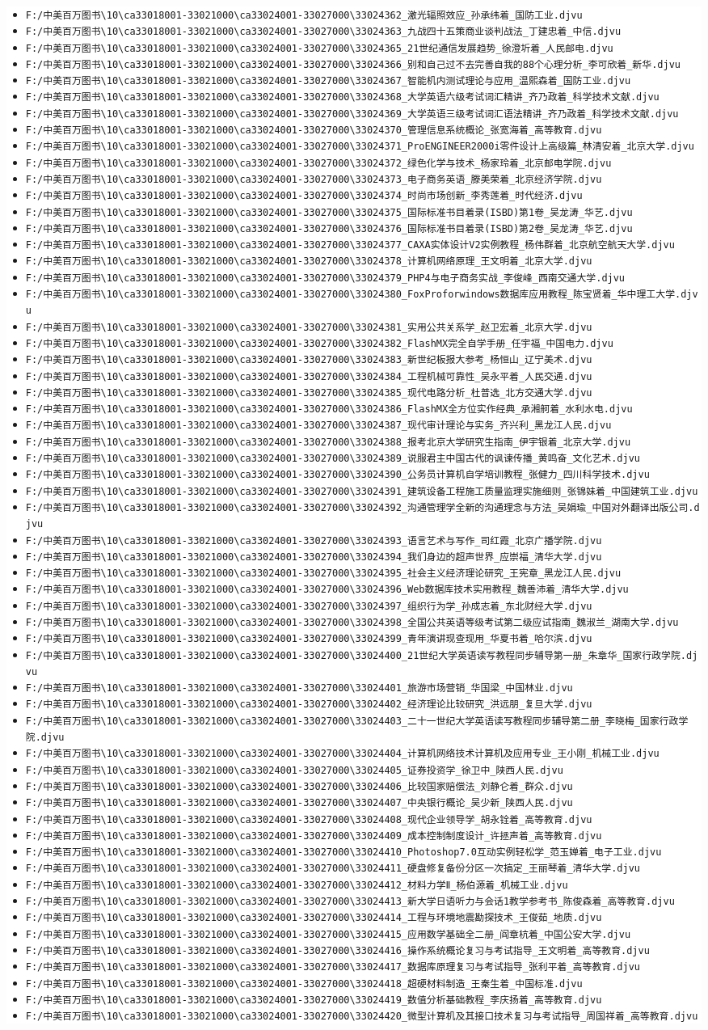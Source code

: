 - `F:/中美百万图书\10\ca33018001-33021000\ca33024001-33027000\33024362_激光辐照效应_孙承纬着_国防工业.djvu`
- `F:/中美百万图书\10\ca33018001-33021000\ca33024001-33027000\33024363_九战四十五策商业谈判战法_丁建忠着_中信.djvu`
- `F:/中美百万图书\10\ca33018001-33021000\ca33024001-33027000\33024365_21世纪通信发展趋势_徐澄圻着_人民邮电.djvu`
- `F:/中美百万图书\10\ca33018001-33021000\ca33024001-33027000\33024366_别和自己过不去完善自我的88个心理分析_李可欣着_新华.djvu`
- `F:/中美百万图书\10\ca33018001-33021000\ca33024001-33027000\33024367_智能机内测试理论与应用_温熙森着_国防工业.djvu`
- `F:/中美百万图书\10\ca33018001-33021000\ca33024001-33027000\33024368_大学英语六级考试词汇精讲_齐乃政着_科学技术文献.djvu`
- `F:/中美百万图书\10\ca33018001-33021000\ca33024001-33027000\33024369_大学英语三级考试词汇语法精讲_齐乃政着_科学技术文献.djvu`
- `F:/中美百万图书\10\ca33018001-33021000\ca33024001-33027000\33024370_管理信息系统概论_张宽海着_高等教育.djvu`
- `F:/中美百万图书\10\ca33018001-33021000\ca33024001-33027000\33024371_ProENGINEER2000i零件设计上高级篇_林清安着_北京大学.djvu`
- `F:/中美百万图书\10\ca33018001-33021000\ca33024001-33027000\33024372_绿色化学与技术_杨家玲着_北京邮电学院.djvu`
- `F:/中美百万图书\10\ca33018001-33021000\ca33024001-33027000\33024373_电子商务英语_滕美荣着_北京经济学院.djvu`
- `F:/中美百万图书\10\ca33018001-33021000\ca33024001-33027000\33024374_时尚市场创新_李秀莲着_时代经济.djvu`
- `F:/中美百万图书\10\ca33018001-33021000\ca33024001-33027000\33024375_国际标准书目着录(ISBD)第1卷_吴龙涛_华艺.djvu`
- `F:/中美百万图书\10\ca33018001-33021000\ca33024001-33027000\33024376_国际标准书目着录(ISBD)第2卷_吴龙涛_华艺.djvu`
- `F:/中美百万图书\10\ca33018001-33021000\ca33024001-33027000\33024377_CAXA实体设计V2实例教程_杨伟群着_北京航空航天大学.djvu`
- `F:/中美百万图书\10\ca33018001-33021000\ca33024001-33027000\33024378_计算机网络原理_王文明着_北京大学.djvu`
- `F:/中美百万图书\10\ca33018001-33021000\ca33024001-33027000\33024379_PHP4与电子商务实战_李俊峰_西南交通大学.djvu`
- `F:/中美百万图书\10\ca33018001-33021000\ca33024001-33027000\33024380_FoxProforwindows数据库应用教程_陈宝贤着_华中理工大学.djvu`
- `F:/中美百万图书\10\ca33018001-33021000\ca33024001-33027000\33024381_实用公共关系学_赵卫宏着_北京大学.djvu`
- `F:/中美百万图书\10\ca33018001-33021000\ca33024001-33027000\33024382_FlashMX完全自学手册_任宇福_中国电力.djvu`
- `F:/中美百万图书\10\ca33018001-33021000\ca33024001-33027000\33024383_新世纪板报大参考_杨恒山_辽宁美术.djvu`
- `F:/中美百万图书\10\ca33018001-33021000\ca33024001-33027000\33024384_工程机械可靠性_吴永平着_人民交通.djvu`
- `F:/中美百万图书\10\ca33018001-33021000\ca33024001-33027000\33024385_现代电路分析_杜普选_北方交通大学.djvu`
- `F:/中美百万图书\10\ca33018001-33021000\ca33024001-33027000\33024386_FlashMX全方位实作经典_承湘舸着_水利水电.djvu`
- `F:/中美百万图书\10\ca33018001-33021000\ca33024001-33027000\33024387_现代审计理论与实务_齐兴利_黑龙江人民.djvu`
- `F:/中美百万图书\10\ca33018001-33021000\ca33024001-33027000\33024388_报考北京大学研究生指南_伊宇银着_北京大学.djvu`
- `F:/中美百万图书\10\ca33018001-33021000\ca33024001-33027000\33024389_说服君主中国古代的讽谏传播_黄鸣奋_文化艺术.djvu`
- `F:/中美百万图书\10\ca33018001-33021000\ca33024001-33027000\33024390_公务员计算机自学培训教程_张健力_四川科学技术.djvu`
- `F:/中美百万图书\10\ca33018001-33021000\ca33024001-33027000\33024391_建筑设备工程施工质量监理实施细则_张锦妹着_中国建筑工业.djvu`
- `F:/中美百万图书\10\ca33018001-33021000\ca33024001-33027000\33024392_沟通管理学全新的沟通理念与方法_吴娟瑜_中国对外翻译出版公司.djvu`
- `F:/中美百万图书\10\ca33018001-33021000\ca33024001-33027000\33024393_语言艺术与写作_司红霞_北京广播学院.djvu`
- `F:/中美百万图书\10\ca33018001-33021000\ca33024001-33027000\33024394_我们身边的超声世界_应崇福_清华大学.djvu`
- `F:/中美百万图书\10\ca33018001-33021000\ca33024001-33027000\33024395_社会主义经济理论研究_王宪章_黑龙江人民.djvu`
- `F:/中美百万图书\10\ca33018001-33021000\ca33024001-33027000\33024396_Web数据库技术实用教程_魏善沛着_清华大学.djvu`
- `F:/中美百万图书\10\ca33018001-33021000\ca33024001-33027000\33024397_组织行为学_孙成志着_东北财经大学.djvu`
- `F:/中美百万图书\10\ca33018001-33021000\ca33024001-33027000\33024398_全国公共英语等级考试第二级应试指南_魏淑兰_湖南大学.djvu`
- `F:/中美百万图书\10\ca33018001-33021000\ca33024001-33027000\33024399_青年演讲现查现用_华夏书着_哈尔滨.djvu`
- `F:/中美百万图书\10\ca33018001-33021000\ca33024001-33027000\33024400_21世纪大学英语读写教程同步辅导第一册_朱章华_国家行政学院.djvu`
- `F:/中美百万图书\10\ca33018001-33021000\ca33024001-33027000\33024401_旅游市场营销_华国梁_中国林业.djvu`
- `F:/中美百万图书\10\ca33018001-33021000\ca33024001-33027000\33024402_经济理论比较研究_洪远朋_复旦大学.djvu`
- `F:/中美百万图书\10\ca33018001-33021000\ca33024001-33027000\33024403_二十一世纪大学英语读写教程同步辅导第二册_李晓梅_国家行政学院.djvu`
- `F:/中美百万图书\10\ca33018001-33021000\ca33024001-33027000\33024404_计算机网络技术计算机及应用专业_王小刚_机械工业.djvu`
- `F:/中美百万图书\10\ca33018001-33021000\ca33024001-33027000\33024405_证券投资学_徐卫中_陕西人民.djvu`
- `F:/中美百万图书\10\ca33018001-33021000\ca33024001-33027000\33024406_比较国家赔偿法_刘静仑着_群众.djvu`
- `F:/中美百万图书\10\ca33018001-33021000\ca33024001-33027000\33024407_中央银行概论_吴少新_陕西人民.djvu`
- `F:/中美百万图书\10\ca33018001-33021000\ca33024001-33027000\33024408_现代企业领导学_胡永铨着_高等教育.djvu`
- `F:/中美百万图书\10\ca33018001-33021000\ca33024001-33027000\33024409_成本控制制度设计_许拯声着_高等教育.djvu`
- `F:/中美百万图书\10\ca33018001-33021000\ca33024001-33027000\33024410_Photoshop7.0互动实例轻松学_范玉婵着_电子工业.djvu`
- `F:/中美百万图书\10\ca33018001-33021000\ca33024001-33027000\33024411_硬盘修复备份分区一次搞定_王丽琴着_清华大学.djvu`
- `F:/中美百万图书\10\ca33018001-33021000\ca33024001-33027000\33024412_材料力学Ⅱ_杨伯源着_机械工业.djvu`
- `F:/中美百万图书\10\ca33018001-33021000\ca33024001-33027000\33024413_新大学日语听力与会话1教学参考书_陈俊森着_高等教育.djvu`
- `F:/中美百万图书\10\ca33018001-33021000\ca33024001-33027000\33024414_工程与环境地震勘探技术_王俊茹_地质.djvu`
- `F:/中美百万图书\10\ca33018001-33021000\ca33024001-33027000\33024415_应用数学基础全二册_阎章杭着_中国公安大学.djvu`
- `F:/中美百万图书\10\ca33018001-33021000\ca33024001-33027000\33024416_操作系统概论复习与考试指导_王文明着_高等教育.djvu`
- `F:/中美百万图书\10\ca33018001-33021000\ca33024001-33027000\33024417_数据库原理复习与考试指导_张利平着_高等教育.djvu`
- `F:/中美百万图书\10\ca33018001-33021000\ca33024001-33027000\33024418_超硬材料制造_王秦生着_中国标准.djvu`
- `F:/中美百万图书\10\ca33018001-33021000\ca33024001-33027000\33024419_数值分析基础教程_李庆扬着_高等教育.djvu`
- `F:/中美百万图书\10\ca33018001-33021000\ca33024001-33027000\33024420_微型计算机及其接口技术复习与考试指导_周国祥着_高等教育.djvu`